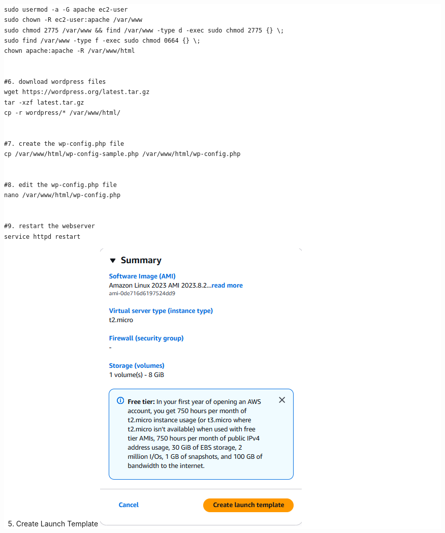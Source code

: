~~~
sudo usermod -a -G apache ec2-user
sudo chown -R ec2-user:apache /var/www
sudo chmod 2775 /var/www && find /var/www -type d -exec sudo chmod 2775 {} \;
sudo find /var/www -type f -exec sudo chmod 0664 {} \;
chown apache:apache -R /var/www/html 


#6. download wordpress files
wget https://wordpress.org/latest.tar.gz
tar -xzf latest.tar.gz
cp -r wordpress/* /var/www/html/


#7. create the wp-config.php file
cp /var/www/html/wp-config-sample.php /var/www/html/wp-config.php


#8. edit the wp-config.php file
nano /var/www/html/wp-config.php


#9. restart the webserver
service httpd restart
~~~

5. Create Launch Template
    ![Create Launch Template](img.1/1.d.Create_Launch_Template.png)
